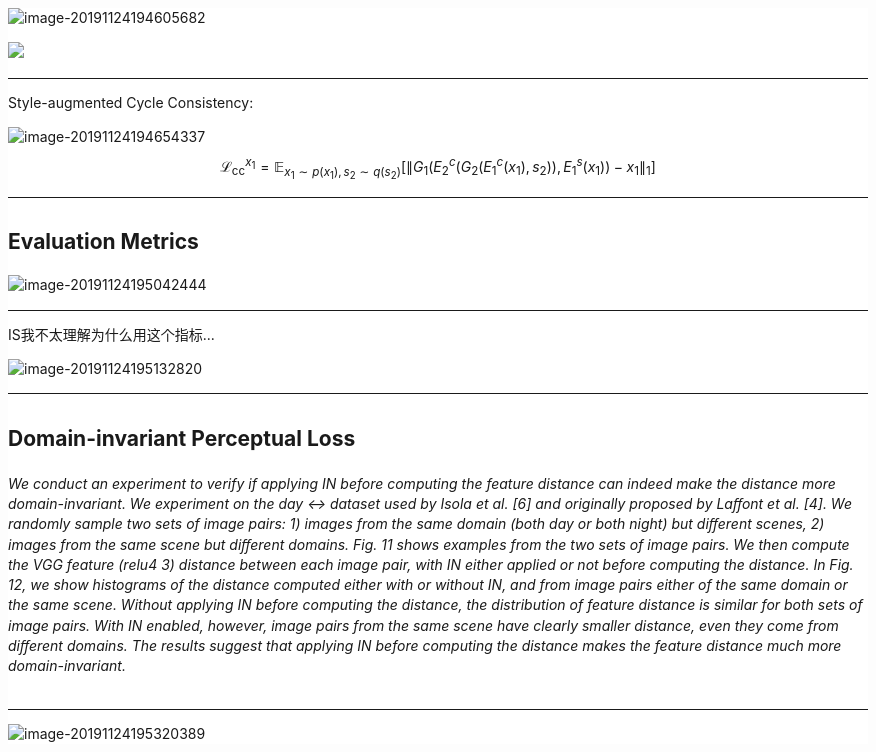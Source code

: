 ![image-20191124194605682](https://cy-1256894686.cos.ap-beijing.myqcloud.com/2019-11-24-114606.png)

![](https://cy-1256894686.cos.ap-beijing.myqcloud.com/2019-11-24-114625.png)

---

Style-augmented Cycle Consistency:

![image-20191124194654337](https://cy-1256894686.cos.ap-beijing.myqcloud.com/2019-11-24-114654.png)
$$
\mathcal{L}_{\mathrm{cc}}^{x_{1}}=\mathbb{E}_{x_{1} \sim p\left(x_{1}\right), s_{2} \sim q\left(s_{2}\right)}\left[\left\|G_{1}\left(E_{2}^{c}\left(G_{2}\left(E_{1}^{c}\left(x_{1}\right), s_{2}\right)\right), E_{1}^{s}\left(x_{1}\right)\right)-x_{1}\right\|_{1}\right]
$$

---
## Evaluation   Metrics

![image-20191124195042444](https://cy-1256894686.cos.ap-beijing.myqcloud.com/2019-11-24-115042.png)

---
IS我不太理解为什么用这个指标...

![image-20191124195132820](https://cy-1256894686.cos.ap-beijing.myqcloud.com/2019-11-24-115133.png)

---
## Domain-invariant  Perceptual   Loss

###### We conduct an experiment to verify if applying IN before computing the feature distance can indeed make the distance more domain-invariant. We experiment on the day ↔ dataset used by Isola et al. [6] and originally proposed by Laﬀont et al. [4]. We randomly sample two sets of image pairs: 1) images from the same domain (both day or both night) but diﬀerent scenes, 2) images from the same scene but diﬀerent domains. Fig. 11 shows examples from the two sets of image pairs. We then compute the VGG feature (relu4 3) distance between each image pair, with IN either applied or not before computing the distance. In Fig. 12, we show histograms of the distance computed either with or without IN, and from image pairs either of the same domain or the same scene. Without applying IN before computing the distance, the distribution of feature distance is similar for both sets of image pairs. With IN enabled, however, image pairs from the same scene have clearly smaller distance, even they come from diﬀerent domains. The results suggest that applying IN before computing the distance makes the feature distance much more domain-invariant.

---
![image-20191124195320389](https://cy-1256894686.cos.ap-beijing.myqcloud.com/2019-11-24-115320.png)
